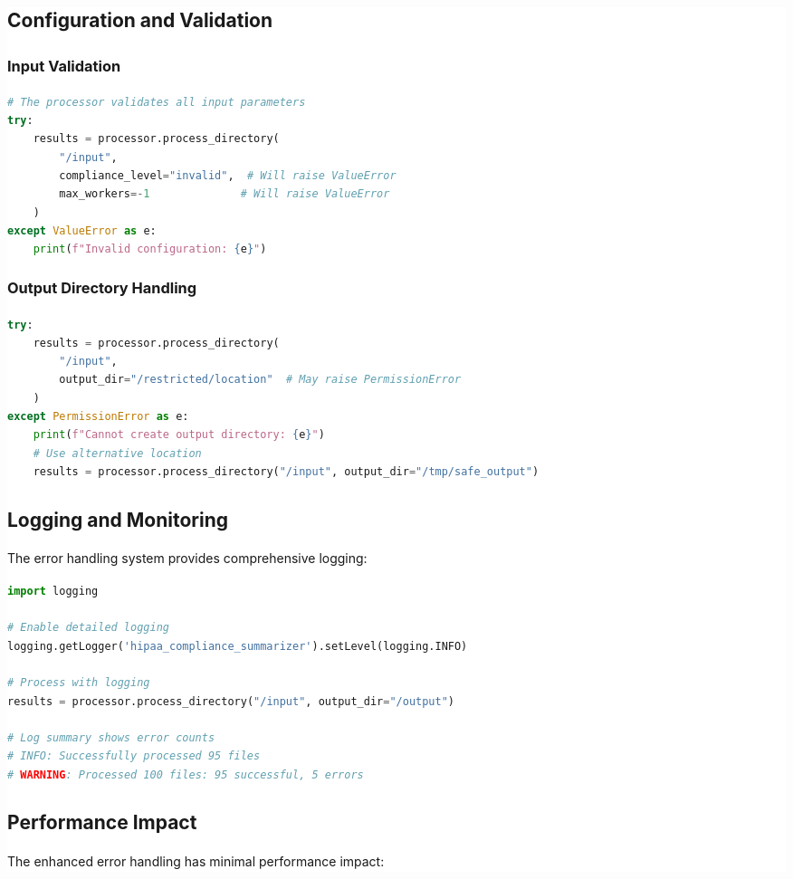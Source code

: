 ## Configuration and Validation

### Input Validation

```python
# The processor validates all input parameters
try:
    results = processor.process_directory(
        "/input",
        compliance_level="invalid",  # Will raise ValueError
        max_workers=-1              # Will raise ValueError
    )
except ValueError as e:
    print(f"Invalid configuration: {e}")
```

### Output Directory Handling

```python
try:
    results = processor.process_directory(
        "/input",
        output_dir="/restricted/location"  # May raise PermissionError
    )
except PermissionError as e:
    print(f"Cannot create output directory: {e}")
    # Use alternative location
    results = processor.process_directory("/input", output_dir="/tmp/safe_output")
```

## Logging and Monitoring

The error handling system provides comprehensive logging:

```python
import logging

# Enable detailed logging
logging.getLogger('hipaa_compliance_summarizer').setLevel(logging.INFO)

# Process with logging
results = processor.process_directory("/input", output_dir="/output")

# Log summary shows error counts
# INFO: Successfully processed 95 files
# WARNING: Processed 100 files: 95 successful, 5 errors
```

## Performance Impact

The enhanced error handling has minimal performance impact:

